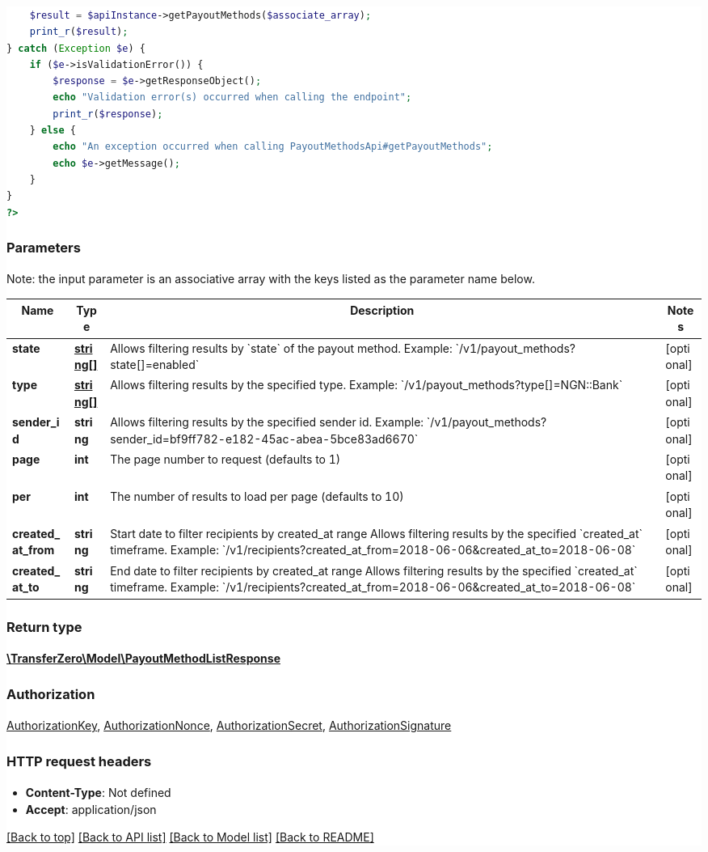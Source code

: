 ```php
    $result = $apiInstance->getPayoutMethods($associate_array);
    print_r($result);
} catch (Exception $e) {
    if ($e->isValidationError()) {
        $response = $e->getResponseObject();
        echo "Validation error(s) occurred when calling the endpoint";
        print_r($response);
    } else {
        echo "An exception occurred when calling PayoutMethodsApi#getPayoutMethods";
        echo $e->getMessage();
    }
}
?>
```

### Parameters
Note: the input parameter is an associative array with the keys listed as the parameter name below.


Name | Type | Description  | Notes
------------- | ------------- | ------------- | -------------
 **state** | [**string[]**](../Model/string.md)| Allows filtering results by &#x60;state&#x60; of the payout method.  Example: &#x60;/v1/payout_methods?state[]&#x3D;enabled&#x60; | [optional]
 **type** | [**string[]**](../Model/string.md)| Allows filtering results by the specified type.  Example: &#x60;/v1/payout_methods?type[]&#x3D;NGN::Bank&#x60; | [optional]
 **sender_id** | **string**| Allows filtering results by the specified sender id.  Example: &#x60;/v1/payout_methods?sender_id&#x3D;bf9ff782-e182-45ac-abea-5bce83ad6670&#x60; | [optional]
 **page** | **int**| The page number to request (defaults to 1) | [optional]
 **per** | **int**| The number of results to load per page (defaults to 10) | [optional]
 **created_at_from** | **string**| Start date to filter recipients by created_at range Allows filtering results by the specified &#x60;created_at&#x60; timeframe.  Example: &#x60;/v1/recipients?created_at_from&#x3D;2018-06-06&amp;created_at_to&#x3D;2018-06-08&#x60; | [optional]
 **created_at_to** | **string**| End date to filter recipients by created_at range Allows filtering results by the specified &#x60;created_at&#x60; timeframe.  Example: &#x60;/v1/recipients?created_at_from&#x3D;2018-06-06&amp;created_at_to&#x3D;2018-06-08&#x60; | [optional]

### Return type

[**\TransferZero\Model\PayoutMethodListResponse**](../Model/PayoutMethodListResponse.md)

### Authorization

[AuthorizationKey](../../README.md#AuthorizationKey), [AuthorizationNonce](../../README.md#AuthorizationNonce), [AuthorizationSecret](../../README.md#AuthorizationSecret), [AuthorizationSignature](../../README.md#AuthorizationSignature)

### HTTP request headers

 - **Content-Type**: Not defined
 - **Accept**: application/json

[[Back to top]](#) [[Back to API list]](../../README.md#documentation-for-api-endpoints) [[Back to Model list]](../../README.md#documentation-for-models) [[Back to README]](../../README.md)
